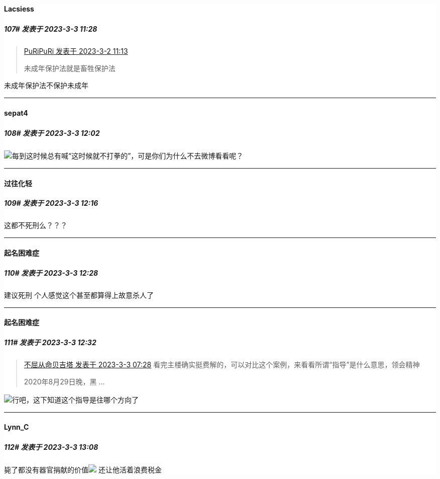 ####  Lacsiess  
##### 107#       发表于 2023-3-3 11:28

<blockquote><a href="httphttps://bbs.saraba1st.com/2b/forum.php?mod=redirect&amp;goto=findpost&amp;pid=59936486&amp;ptid=2122082" target="_blank">PuRiPuRi 发表于 2023-3-2 11:13</a>

未成年保护法就是畜牲保护法</blockquote>
未成年保护法不保护未成年


*****

####  sepat4  
##### 108#       发表于 2023-3-3 12:02

<img src="https://static.saraba1st.com/image/smiley/face2017/220.png" referrerpolicy="no-referrer">每到这时候总有喊“这时候就不打拳的”，可是你们为什么不去微博看看呢？

*****

####  过往化轻  
##### 109#       发表于 2023-3-3 12:16

这都不死刑么？？？

*****

####  起名困难症  
##### 110#       发表于 2023-3-3 12:28

建议死刑
个人感觉这个甚至都算得上故意杀人了


*****

####  起名困难症  
##### 111#       发表于 2023-3-3 12:32

<blockquote><a href="httphttps://bbs.saraba1st.com/2b/forum.php?mod=redirect&amp;goto=findpost&amp;pid=59946236&amp;ptid=2122082" target="_blank">不屈从命贝吉塔 发表于 2023-3-3 07:28</a>
看完主楼确实挺费解的，可以对比这个案例，来看看所谓“指导”是什么意思，领会精神

2020年8月29日晚，黑 ...</blockquote>
<img src="https://static.saraba1st.com/image/smiley/face2017/001.png" referrerpolicy="no-referrer">行吧，这下知道这个指导是往哪个方向了


*****

####  Lynn_C  
##### 112#       发表于 2023-3-3 13:08

毙了都没有器官捐献的价值<img src="https://static.saraba1st.com/image/smiley/face2017/003.png" referrerpolicy="no-referrer">
还让他活着浪费税金
